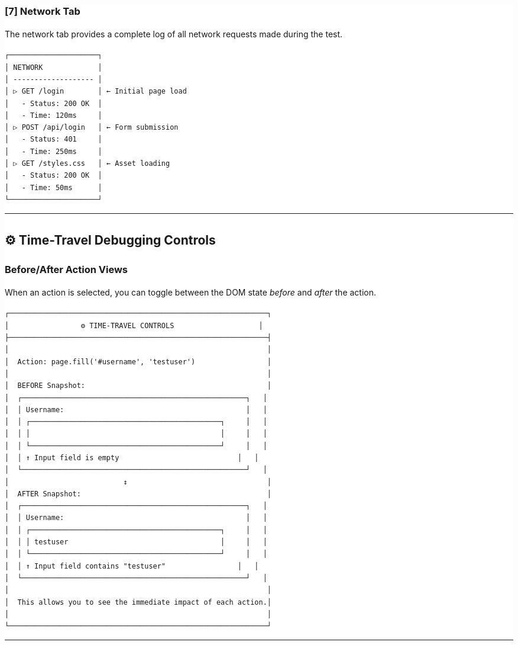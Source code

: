 ### [7] Network Tab

The network tab provides a complete log of all network requests made during the test.

```
┌─────────────────────┐
│ NETWORK             │
│ ------------------- │
│ ▷ GET /login        │ ← Initial page load
│   - Status: 200 OK  │
│   - Time: 120ms     │
│ ▷ POST /api/login   │ ← Form submission
│   - Status: 401     │
│   - Time: 250ms     │
│ ▷ GET /styles.css   │ ← Asset loading
│   - Status: 200 OK  │
│   - Time: 50ms      │
└─────────────────────┘
```

---

## ⚙️ Time-Travel Debugging Controls

### Before/After Action Views

When an action is selected, you can toggle between the DOM state *before* and *after* the action.

```
┌─────────────────────────────────────────────────────────────┐
│                 ⚙️ TIME-TRAVEL CONTROLS                    │
├─────────────────────────────────────────────────────────────┤
│                                                             │
│  Action: page.fill('#username', 'testuser')                 │
│                                                             │
│  BEFORE Snapshot:                                           │
│  ┌─────────────────────────────────────────────────────┐   │
│  │ Username:                                           │   │
│  │ ┌─────────────────────────────────────────────┐     │   │
│  │ │                                             │     │   │
│  │ └─────────────────────────────────────────────┘     │   │
│  │ ↑ Input field is empty                            │   │
│  └─────────────────────────────────────────────────────┘   │
│                           ↕                                 │
│  AFTER Snapshot:                                            │
│  ┌─────────────────────────────────────────────────────┐   │
│  │ Username:                                           │   │
│  │ ┌─────────────────────────────────────────────┐     │   │
│  │ │ testuser                                    │     │   │
│  │ └─────────────────────────────────────────────┘     │   │
│  │ ↑ Input field contains "testuser"                 │   │
│  └─────────────────────────────────────────────────────┘   │
│                                                             │
│  This allows you to see the immediate impact of each action.│
│                                                             │
└─────────────────────────────────────────────────────────────┘
```

---